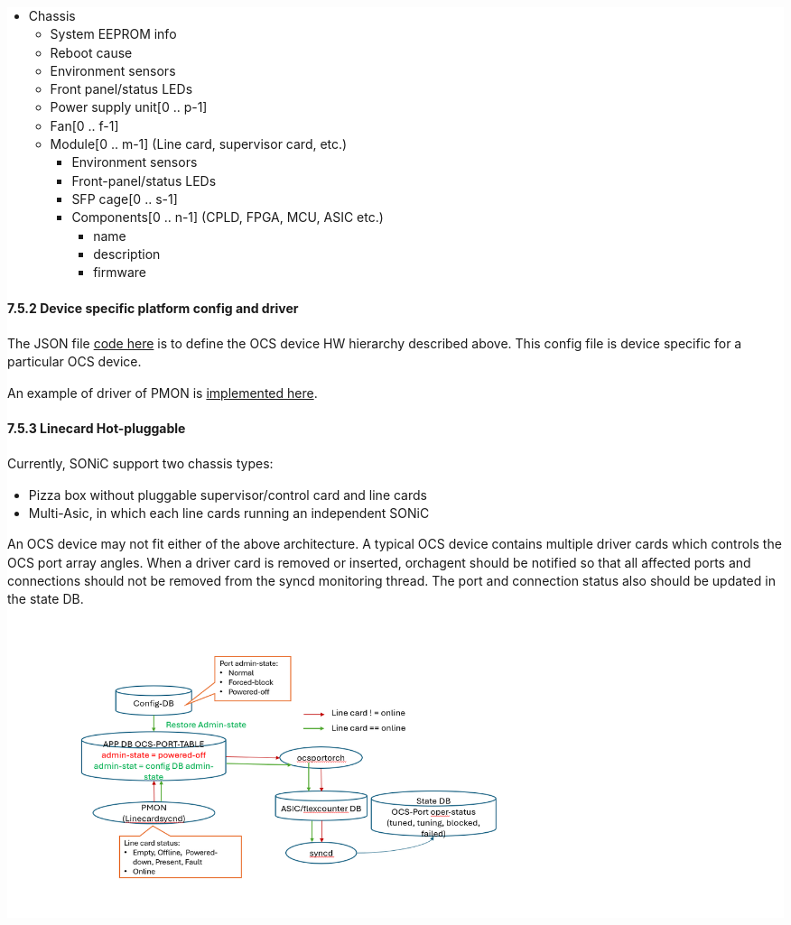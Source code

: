 - Chassis
  - System EEPROM info
  - Reboot cause
  - Environment sensors
  - Front panel/status LEDs
  - Power supply unit[0 .. p-1]
  - Fan[0 .. f-1]
  - Module[0 .. m-1] (Line card, supervisor card, etc.)
    - Environment sensors
    - Front-panel/status LEDs
    - SFP cage[0 .. s-1]
    - Components[0 .. n-1] (CPLD, FPGA, MCU, ASIC etc.)
      - name
      - description
      - firmware

#### 7.5.2  Device specific platform config and driver

The JSON file [code here](https://github.com/sonic-molex/sonic-buildimage/blob/ocs/device/molex/x86_64-ocs-kvm_x86_64-r0/platform.json) is to define the OCS device HW hierarchy described above. This config file is device specific for a particular OCS device.

An example of driver of PMON is [implemented here](https://github.com/sonic-molex/sonic-buildimage/tree/ocs/platform/ocs-kvm/sonic-platform-modules-ocs-kvm/ocs-v).

#### 7.5.3 Linecard Hot-pluggable

Currently, SONiC support two chassis types:

- Pizza box without pluggable supervisor/control card and line cards
- Multi-Asic, in which each line cards running an independent SONiC

An OCS device may not fit either of the above architecture. A typical OCS device contains multiple driver cards which controls the OCS port array angles. When a driver card is removed or inserted, orchagent should be notified so that all affected ports and connections should not be removed from the syncd monitoring thread. The port and connection status also should be updated in the state DB.

<img src="./images/linecard-syncd.png" alt="Line Card syncd" width="600">
